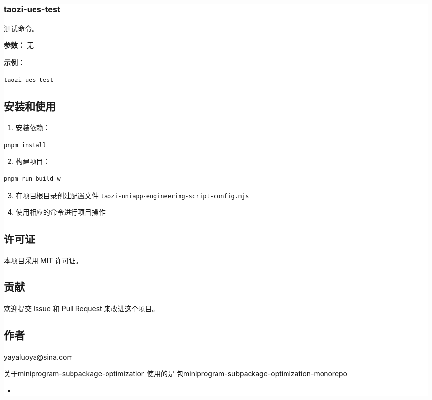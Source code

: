 ### taozi-ues-test

测试命令。

**参数：** 无

**示例：**
```bash
taozi-ues-test
```

## 安装和使用

1. 安装依赖：
```bash
pnpm install
```

2. 构建项目：
```bash
pnpm run build-w
```

3. 在项目根目录创建配置文件 `taozi-uniapp-engineering-script-config.mjs`

4. 使用相应的命令进行项目操作

## 许可证

本项目采用 [MIT 许可证](LICENSE)。

## 贡献

欢迎提交 Issue 和 Pull Request 来改进这个项目。

## 作者

yayaluoya@sina.com

关于miniprogram-subpackage-optimization 使用的是 包miniprogram-subpackage-optimization-monorepo

-